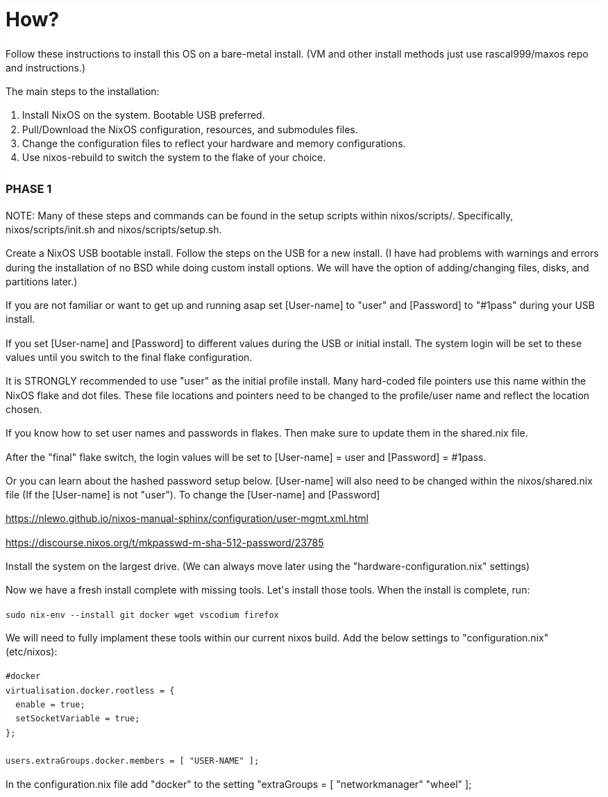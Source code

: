 # How?
Follow these instructions to install this OS on a bare-metal install. (VM and other install methods just use rascal999/maxos repo and instructions.)

The main steps to the installation:

1. Install NixOS on the system. Bootable USB preferred.
2. Pull/Download the NixOS configuration, resources, and submodules files.
3. Change the configuration files to reflect your hardware and memory configurations.
4. Use nixos-rebuild to switch the system to the flake of your choice.

### PHASE 1

NOTE:
Many of these steps and commands can be found in the setup scripts within nixos/scripts/.
Specifically, nixos/scripts/init.sh and nixos/scripts/setup.sh.

Create a NixOS USB bootable install.
Follow the steps on the USB for a new install. 
(I have had problems with warnings and errors during the installation of no BSD while doing custom install options. We will have the option of adding/changing files, disks, and partitions later.)

If you are not familiar or want to get up and running asap set [User-name] to "user" and [Password] to "#1pass" during your USB install.

If you set [User-name] and [Password] to different values during the USB or initial install. 
The system login will be set to these values until you switch to the final flake configuration. 

It is STRONGLY recommended to use "user" as the initial profile install.
Many hard-coded file pointers use this name within the NixOS flake and dot files. 
These file locations and pointers need to be changed to the profile/user name and reflect the location chosen. 

If you know how to set user names and passwords in flakes. Then make sure to update them in the shared.nix file.

After the "final" flake switch, the login values will be set to [User-name] = user and [Password] = #1pass.

Or you can learn about the hashed password setup below. [User-name] will also need to be changed within the nixos/shared.nix file (If the [User-name] is not "user").
To change the [User-name] and [Password] 

https://nlewo.github.io/nixos-manual-sphinx/configuration/user-mgmt.xml.html

https://discourse.nixos.org/t/mkpasswd-m-sha-512-password/23785

Install the system on the largest drive. (We can always move later using the "hardware-configuration.nix" settings)


Now we have a fresh install complete with missing tools. Let's install those tools.
When the install is complete, run:
```
sudo nix-env --install git docker wget vscodium firefox
```
We will need to fully implament these tools within our current nixos build.
Add the below settings to "configuration.nix" (etc/nixos):
```
#docker
virtualisation.docker.rootless = {
  enable = true;
  setSocketVariable = true;
};

users.extraGroups.docker.members = [ "USER-NAME" ];
```
In the configuration.nix file add "docker" to the setting "extraGroups = [ "networkmanager" "wheel" ];